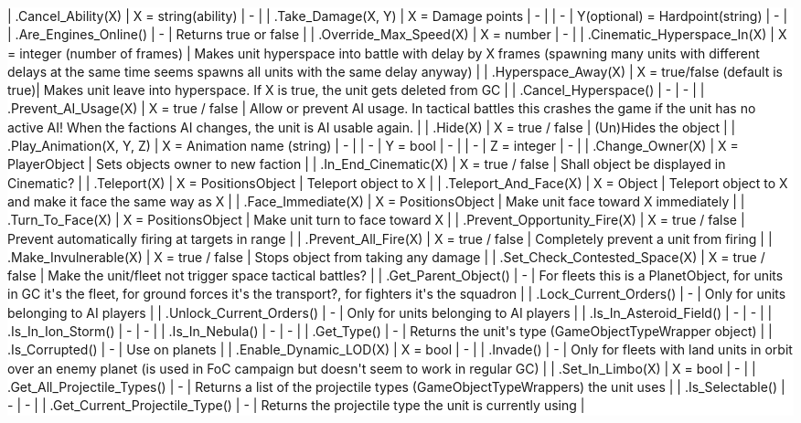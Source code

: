 | .Cancel_Ability(X)                 | X = string(ability)             | -                                                                        |
| .Take_Damage(X, Y)                 | X = Damage points               | -                                                                        |
| -                                  | Y(optional) = Hardpoint(string) | -                                                                        |
| .Are_Engines_Online()              | -                               | Returns true or false                                                    |
| .Override_Max_Speed(X)             | X = number                      | -                                                                        |
| .Cinematic_Hyperspace_In(X)        | X = integer (number of frames)  | Makes unit hyperspace into battle with delay by X frames (spawning many units with different delays at the same time seems spawns all units with the same delay anyway)  |
| .Hyperspace_Away(X)                | X = true/false (default is true)| Makes unit leave into hyperspace. If X is true, the unit gets deleted from GC    |
| .Cancel_Hyperspace()               | -                               | -                                                                        |
| .Prevent_AI_Usage(X)               | X = true / false                | Allow or prevent AI usage. In tactical battles this crashes the game if the unit has no active AI! When the factions AI changes, the unit is AI usable again.   |
| .Hide(X)                           | X = true / false                | (Un)Hides the object                                                     |
| .Play_Animation(X, Y, Z)           | X = Animation name (string)     | -                                                                        |
| -                                  | Y = bool                        | -                                                                        |
| -                                  | Z = integer                     | -                                                                        |
| .Change_Owner(X)                   | X = PlayerObject                | Sets objects owner to new faction                                        |
| .In_End_Cinematic(X)               | X = true / false                | Shall object be displayed in Cinematic?                                  |
| .Teleport(X)                       | X = PositionsObject             | Teleport object to X                                                     |
| .Teleport_And_Face(X)              | X = Object                      | Teleport object to X and make it face the same way as X                  |
| .Face_Immediate(X)                 | X = PositionsObject             | Make unit face toward X immediately                                      |
| .Turn_To_Face(X)                   | X = PositionsObject             | Make unit turn to face toward X                                          |
| .Prevent_Opportunity_Fire(X)       | X = true / false                | Prevent automatically firing at targets in range                         |
| .Prevent_All_Fire(X)               | X = true / false                | Completely prevent a unit from firing                                    |
| .Make_Invulnerable(X)              | X = true / false                | Stops object from taking any damage                                      |
| .Set_Check_Contested_Space(X)      | X = true / false                | Make the unit/fleet not trigger space tactical battles?                  |
| .Get_Parent_Object()               | -                               | For fleets this is a PlanetObject, for units in GC it's the fleet, for ground forces it's the transport?, for fighters it's the squadron |
| .Lock_Current_Orders()             | -                               | Only for units belonging to AI players                                   |
| .Unlock_Current_Orders()           | -                               | Only for units belonging to AI players                                   |
| .Is_In_Asteroid_Field()            | -                               | -                                                                        |
| .Is_In_Ion_Storm()                 | -                               | -                                                                        |
| .Is_In_Nebula()                    | -                               | -                                                                        |
| .Get_Type()                        | -                               | Returns the unit's type (GameObjectTypeWrapper object)                   |
| .Is_Corrupted()                    | -                               | Use on planets                                                           |
| .Enable_Dynamic_LOD(X)             | X = bool                        | -                                                                        |
| .Invade()                          | -                               | Only for fleets with land units in orbit over an enemy planet (is used in FoC campaign but doesn't seem to work in regular GC)                 |
| .Set_In_Limbo(X)                   | X = bool                        | -                                                                        |
| .Get_All_Projectile_Types()        | -                               | Returns a list of the projectile types (GameObjectTypeWrappers) the unit uses                  |
| .Is_Selectable()                   | -                               | -                                                                        |
| .Get_Current_Projectile_Type()     | -                               | Returns the projectile type the unit is currently using                  |